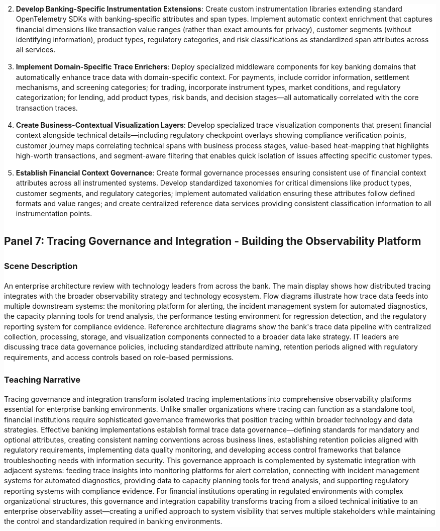 2. **Develop Banking-Specific Instrumentation Extensions**: Create custom instrumentation libraries extending standard OpenTelemetry SDKs with banking-specific attributes and span types. Implement automatic context enrichment that captures financial dimensions like transaction value ranges (rather than exact amounts for privacy), customer segments (without identifying information), product types, regulatory categories, and risk classifications as standardized span attributes across all services.

3. **Implement Domain-Specific Trace Enrichers**: Deploy specialized middleware components for key banking domains that automatically enhance trace data with domain-specific context. For payments, include corridor information, settlement mechanisms, and screening categories; for trading, incorporate instrument types, market conditions, and regulatory categorization; for lending, add product types, risk bands, and decision stages—all automatically correlated with the core transaction traces.

4. **Create Business-Contextual Visualization Layers**: Develop specialized trace visualization components that present financial context alongside technical details—including regulatory checkpoint overlays showing compliance verification points, customer journey maps correlating technical spans with business process stages, value-based heat-mapping that highlights high-worth transactions, and segment-aware filtering that enables quick isolation of issues affecting specific customer types.

5. **Establish Financial Context Governance**: Create formal governance processes ensuring consistent use of financial context attributes across all instrumented systems. Develop standardized taxonomies for critical dimensions like product types, customer segments, and regulatory categories; implement automated validation ensuring these attributes follow defined formats and value ranges; and create centralized reference data services providing consistent classification information to all instrumentation points.

## Panel 7: Tracing Governance and Integration - Building the Observability Platform

### Scene Description

 An enterprise architecture review with technology leaders from across the bank. The main display shows how distributed tracing integrates with the broader observability strategy and technology ecosystem. Flow diagrams illustrate how trace data feeds into multiple downstream systems: the monitoring platform for alerting, the incident management system for automated diagnostics, the capacity planning tools for trend analysis, the performance testing environment for regression detection, and the regulatory reporting system for compliance evidence. Reference architecture diagrams show the bank's trace data pipeline with centralized collection, processing, storage, and visualization components connected to a broader data lake strategy. IT leaders are discussing trace data governance policies, including standardized attribute naming, retention periods aligned with regulatory requirements, and access controls based on role-based permissions.

### Teaching Narrative

Tracing governance and integration transform isolated tracing implementations into comprehensive observability platforms essential for enterprise banking environments. Unlike smaller organizations where tracing can function as a standalone tool, financial institutions require sophisticated governance frameworks that position tracing within broader technology and data strategies. Effective banking implementations establish formal trace data governance—defining standards for mandatory and optional attributes, creating consistent naming conventions across business lines, establishing retention policies aligned with regulatory requirements, implementing data quality monitoring, and developing access control frameworks that balance troubleshooting needs with information security. This governance approach is complemented by systematic integration with adjacent systems: feeding trace insights into monitoring platforms for alert correlation, connecting with incident management systems for automated diagnostics, providing data to capacity planning tools for trend analysis, and supporting regulatory reporting systems with compliance evidence. For financial institutions operating in regulated environments with complex organizational structures, this governance and integration capability transforms tracing from a siloed technical initiative to an enterprise observability asset—creating a unified approach to system visibility that serves multiple stakeholders while maintaining the control and standardization required in banking environments.
